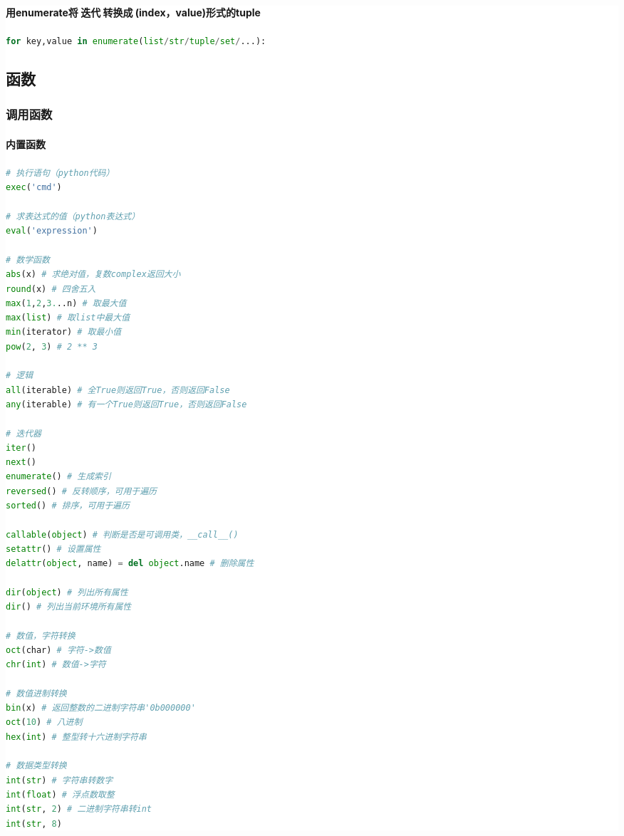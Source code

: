 

#### 用enumerate将 迭代 转换成 (index，value)形式的tuple

```python
for key,value in enumerate(list/str/tuple/set/...):
```



## 函数



### 调用函数



#### 内置函数

```python
# 执行语句（python代码）
exec('cmd')

# 求表达式的值（python表达式）
eval('expression')

# 数学函数
abs(x) # 求绝对值，复数complex返回大小
round(x) # 四舍五入
max(1,2,3...n) # 取最大值
max(list) # 取list中最大值
min(iterator) # 取最小值
pow(2, 3) # 2 ** 3

# 逻辑
all(iterable) # 全True则返回True，否则返回False
any(iterable) # 有一个True则返回True，否则返回False

# 迭代器
iter()
next()
enumerate() # 生成索引
reversed() # 反转顺序，可用于遍历
sorted() # 排序，可用于遍历

callable(object) # 判断是否是可调用类，__call__()
setattr() # 设置属性
delattr(object, name) = del object.name # 删除属性

dir(object) # 列出所有属性
dir() # 列出当前环境所有属性

# 数值，字符转换
oct(char) # 字符->数值
chr(int) # 数值->字符

# 数值进制转换
bin(x) # 返回整数的二进制字符串'0b000000'
oct(10) # 八进制
hex(int) # 整型转十六进制字符串

# 数据类型转换
int(str) # 字符串转数字
int(float) # 浮点数取整
int(str, 2) # 二进制字符串转int
int(str, 8)
```